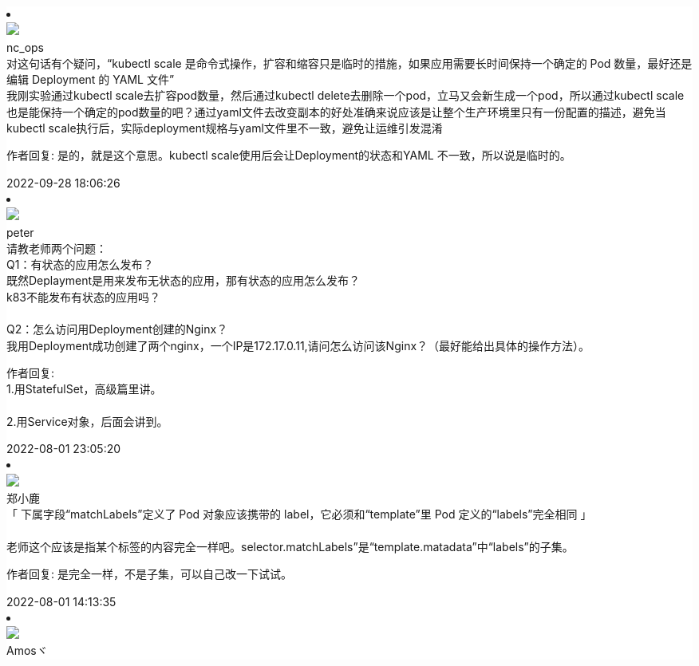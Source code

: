 <li>
<div class="_2sjJGcOH_0"><img src="https://static001.geekbang.org/account/avatar/00/2f/85/6f/1654f4b9.jpg"
  class="_3FLYR4bF_0">
<div class="_36ChpWj4_0">
  <div class="_2zFoi7sd_0"><span>nc_ops</span>
  </div>
  <div class="_2_QraFYR_0">对这句话有个疑问，“kubectl scale 是命令式操作，扩容和缩容只是临时的措施，如果应用需要长时间保持一个确定的 Pod 数量，最好还是编辑 Deployment 的 YAML 文件”<br>我刚实验通过kubectl scale去扩容pod数量，然后通过kubectl delete去删除一个pod，立马又会新生成一个pod，所以通过kubectl scale也是能保持一个确定的pod数量的吧？通过yaml文件去改变副本的好处准确来说应该是让整个生产环境里只有一份配置的描述，避免当kubectl scale执行后，实际deployment规格与yaml文件里不一致，避免让运维引发混淆</div>
  <div class="_10o3OAxT_0">
    <p class="_3KxQPN3V_0">作者回复: 是的，就是这个意思。kubectl scale使用后会让Deployment的状态和YAML 不一致，所以说是临时的。</p>
  </div>
  <div class="_3klNVc4Z_0">
    <div class="_3Hkula0k_0">2022-09-28 18:06:26</div>
  </div>
</div>
</div>
</li>
<li>
<div class="_2sjJGcOH_0"><img src="https://static001.geekbang.org/account/avatar/00/10/25/87/f3a69d1b.jpg"
  class="_3FLYR4bF_0">
<div class="_36ChpWj4_0">
  <div class="_2zFoi7sd_0"><span>peter</span>
  </div>
  <div class="_2_QraFYR_0">请教老师两个问题：<br>Q1：有状态的应用怎么发布？<br>既然Deplayment是用来发布无状态的应用，那有状态的应用怎么发布？<br>k83不能发布有状态的应用吗？<br><br>Q2：怎么访问用Deployment创建的Nginx？<br>我用Deployment成功创建了两个nginx，一个IP是172.17.0.11,请问怎么访问该Nginx？（最好能给出具体的操作方法）。</div>
  <div class="_10o3OAxT_0">
    <p class="_3KxQPN3V_0">作者回复: <br>1.用StatefulSet，高级篇里讲。<br><br>2.用Service对象，后面会讲到。</p>
  </div>
  <div class="_3klNVc4Z_0">
    <div class="_3Hkula0k_0">2022-08-01 23:05:20</div>
  </div>
</div>
</div>
</li>
<li>
<div class="_2sjJGcOH_0"><img src="https://static001.geekbang.org/account/avatar/00/12/1b/f8/01e7fc0e.jpg"
  class="_3FLYR4bF_0">
<div class="_36ChpWj4_0">
  <div class="_2zFoi7sd_0"><span>郑小鹿</span>
  </div>
  <div class="_2_QraFYR_0">「 下属字段“matchLabels”定义了 Pod 对象应该携带的 label，它必须和“template”里 Pod 定义的“labels”完全相同 」<br><br>老师这个应该是指某个标签的内容完全一样吧。selector.matchLabels”是“template.matadata”中“labels”的子集。</div>
  <div class="_10o3OAxT_0">
    <p class="_3KxQPN3V_0">作者回复: 是完全一样，不是子集，可以自己改一下试试。</p>
  </div>
  <div class="_3klNVc4Z_0">
    <div class="_3Hkula0k_0">2022-08-01 14:13:35</div>
  </div>
</div>
</div>
</li>
<li>
<div class="_2sjJGcOH_0"><img src="https://static001.geekbang.org/account/avatar/00/17/e9/26/afc08398.jpg"
  class="_3FLYR4bF_0">
<div class="_36ChpWj4_0">
  <div class="_2zFoi7sd_0"><span>Amosヾ</span>
  </div>